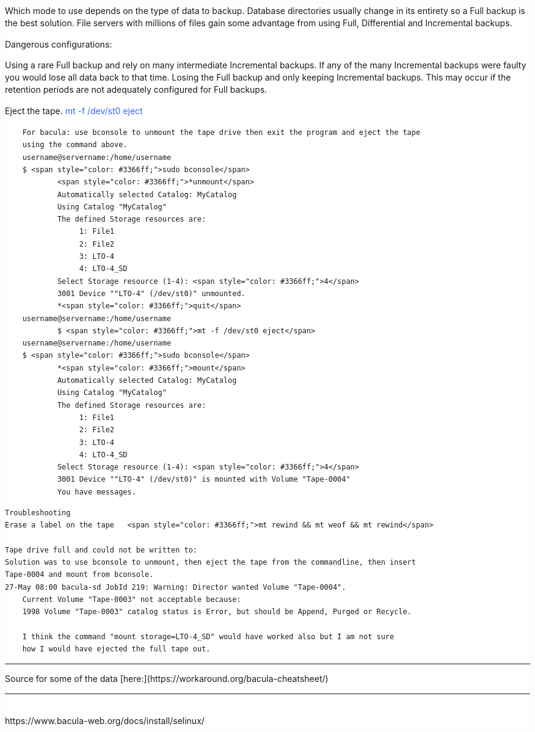 Which mode to use depends on the type of data to backup. Database directories usually change in
its entirety so a Full backup is the best solution. File servers with millions of files gain some
advantage from using Full, Differential and Incremental backups.

Dangerous configurations:

Using a rare Full backup and rely on many intermediate Incremental backups. If any of the many
Incremental backups were faulty you would lose all data back to that time.
Losing the Full backup and only keeping Incremental backups. This may occur if the retention
periods are not adequately configured for Full backups.

Eject the tape.
		<span style="color: #3366ff;">mt -f /dev/st0 eject</span>

		For bacula: use bconsole to unmount the tape drive then exit the program and eject the tape
		using the command above.
		username@servername:/home/username
		$ <span style="color: #3366ff;">sudo bconsole</span>
				<span style="color: #3366ff;">*unmount</span>
				Automatically selected Catalog: MyCatalog
				Using Catalog "MyCatalog"
				The defined Storage resources are:
		    		 1: File1
		    		 2: File2
		    		 3: LTO-4
		    		 4: LTO-4_SD
				Select Storage resource (1-4): <span style="color: #3366ff;">4</span>
				3001 Device ""LTO-4" (/dev/st0)" unmounted.
				*<span style="color: #3366ff;">quit</span>
		username@servername:/home/username
				$ <span style="color: #3366ff;">mt -f /dev/st0 eject</span>
		username@servername:/home/username
		$ <span style="color: #3366ff;">sudo bconsole</span>
				*<span style="color: #3366ff;">mount</span>
				Automatically selected Catalog: MyCatalog
				Using Catalog "MyCatalog"
				The defined Storage resources are:
				     1: File1
				     2: File2
				     3: LTO-4
				     4: LTO-4_SD
				Select Storage resource (1-4): <span style="color: #3366ff;">4</span>
				3001 Device ""LTO-4" (/dev/st0)" is mounted with Volume "Tape-0004"
				You have messages.


```
Troubleshooting
Erase a label on the tape	<span style="color: #3366ff;">mt rewind && mt weof && mt rewind</span>

Tape drive full and could not be written to:
Solution was to use bconsole to unmount, then eject the tape from the commandline, then insert
Tape-0004 and mount from bconsole.
27-May 08:00 bacula-sd JobId 219: Warning: Director wanted Volume "Tape-0004".
    Current Volume "Tape-0003" not acceptable because:
    1998 Volume "Tape-0003" catalog status is Error, but should be Append, Purged or Recycle.

    I think the command "mount storage=LTO-4_SD" would have worked also but I am not sure
    how I would have ejected the full tape out.
```
</pre>
<hr />
Source for some of the data [here:](https://workaround.org/bacula-cheatsheet/)
<hr />
<br /> https://www.bacula-web.org/docs/install/selinux/

